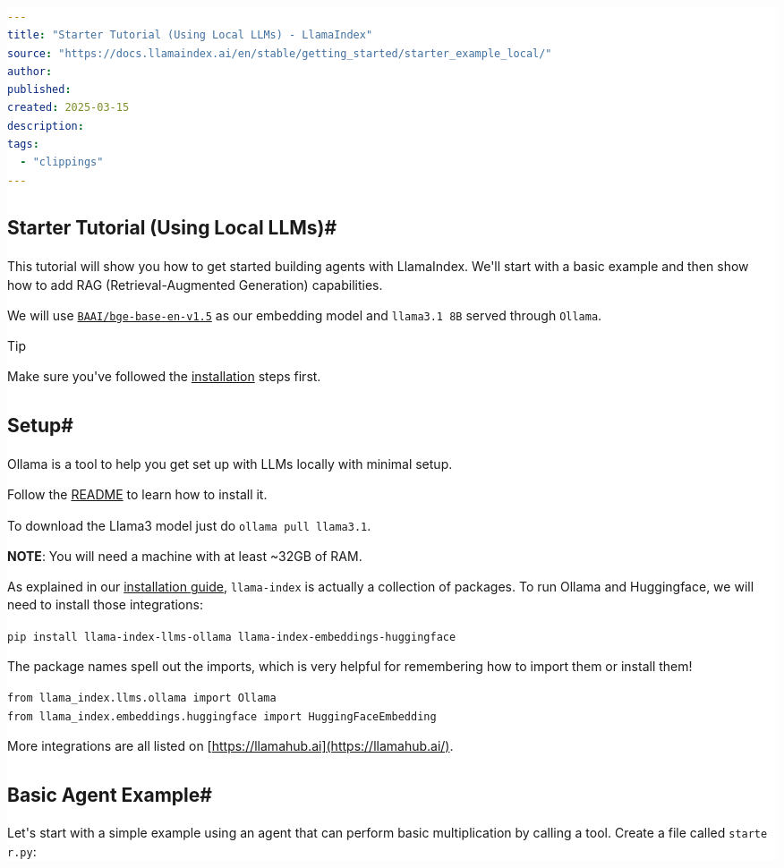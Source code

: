 ```yaml
---
title: "Starter Tutorial (Using Local LLMs) - LlamaIndex"
source: "https://docs.llamaindex.ai/en/stable/getting_started/starter_example_local/"
author:
published:
created: 2025-03-15
description:
tags:
  - "clippings"
---
```

## Starter Tutorial (Using Local LLMs)#

This tutorial will show you how to get started building agents with LlamaIndex. We'll start with a basic example and then show how to add RAG (Retrieval-Augmented Generation) capabilities.

We will use [`BAAI/bge-base-en-v1.5`](https://huggingface.co/BAAI/bge-base-en-v1.5) as our embedding model and `llama3.1 8B` served through `Ollama`.

Tip

Make sure you've followed the [installation](https://docs.llamaindex.ai/en/stable/getting_started/installation/) steps first.

## Setup#

Ollama is a tool to help you get set up with LLMs locally with minimal setup.

Follow the [README](https://github.com/jmorganca/ollama) to learn how to install it.

To download the Llama3 model just do `ollama pull llama3.1`.

**NOTE**: You will need a machine with at least ~32GB of RAM.

As explained in our [installation guide](https://docs.llamaindex.ai/en/stable/getting_started/installation/), `llama-index` is actually a collection of packages. To run Ollama and Huggingface, we will need to install those integrations:

```
pip install llama-index-llms-ollama llama-index-embeddings-huggingface
```

The package names spell out the imports, which is very helpful for remembering how to import them or install them!

```
from llama_index.llms.ollama import Ollama
from llama_index.embeddings.huggingface import HuggingFaceEmbedding
```

More integrations are all listed on [https://llamahub.ai](https://llamahub.ai/).

## Basic Agent Example#

Let's start with a simple example using an agent that can perform basic multiplication by calling a tool. Create a file called `starter.py`:
